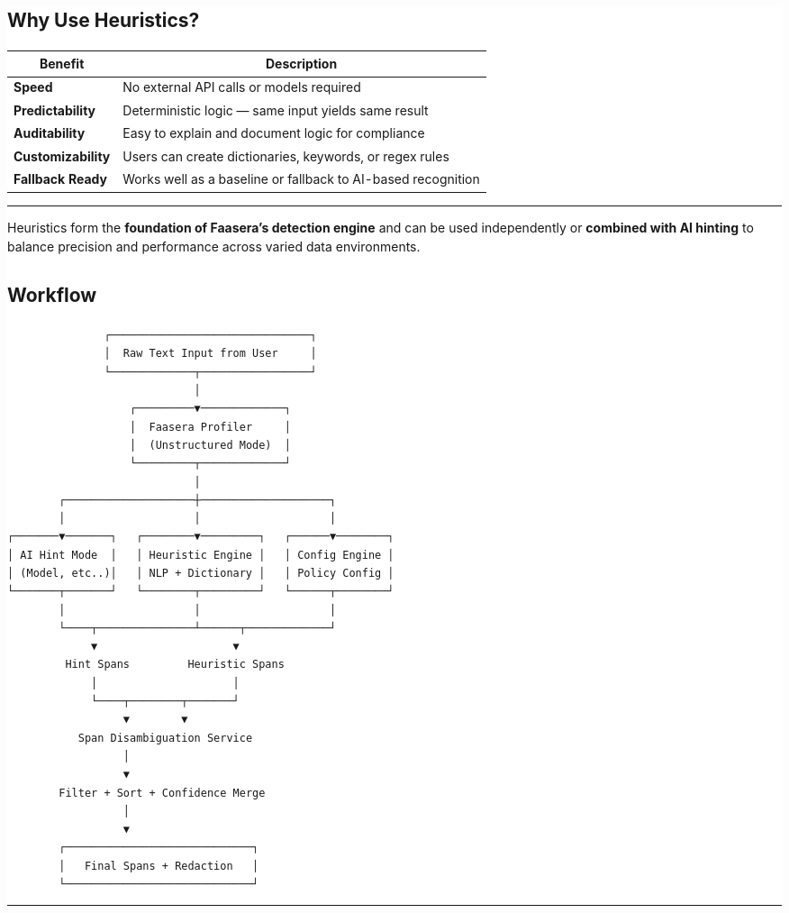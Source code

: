 ## Why Use Heuristics?

| Benefit              | Description                                                  |
|----------------------|--------------------------------------------------------------|
| **Speed**            | No external API calls or models required                     |
| **Predictability**   | Deterministic logic — same input yields same result          |
| **Auditability**     | Easy to explain and document logic for compliance            |
| ️**Customizability** | Users can create dictionaries, keywords, or regex rules      |
| **Fallback Ready**   | Works well as a baseline or fallback to AI-based recognition |

---

Heuristics form the **foundation of Faasera’s detection engine** and can be used independently or **combined with AI
hinting** to balance precision and performance across varied data environments.

## Workflow

```text
               ┌───────────────────────────────┐
               │  Raw Text Input from User     │
               └─────────────┬─────────────────┘
                             │
                   ┌─────────▼─────────────┐
                   │  Faasera Profiler     │
                   │  (Unstructured Mode)  │
                   └─────────┬─────────────┘
                             │
        ┌────────────────────┼────────────────────┐
        │                    │                    │
┌───────▼───────┐   ┌────────▼─────────┐   ┌──────▼────────┐
│ AI Hint Mode  │   │ Heuristic Engine │   │ Config Engine │
│ (Model, etc..)│   │ NLP + Dictionary │   │ Policy Config │
└───────┬───────┘   └────────┬─────────┘   └──────┬────────┘
        │                    │                    │
        └────┬───────────────┴──────┬─────────────┘
             ▼                     ▼
         Hint Spans         Heuristic Spans
             │                     │
             └────┬────────┬───────┘
                  ▼        ▼
           Span Disambiguation Service
                  │
                  ▼
        Filter + Sort + Confidence Merge
                  │
                  ▼
        ┌─────────────────────────────┐
        │   Final Spans + Redaction   │
        └─────────────────────────────┘
```

---